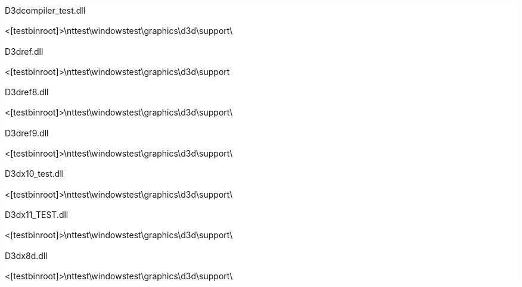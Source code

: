 <tr class="even">

<td><p>D3dcompiler_test.dll</p></td>

<td><p><placeholder>&lt;[testbinroot]&gt;</placeholder>\nttest\windowstest\graphics\d3d\support\</p></td>

</tr>

<tr class="odd">

<td><p>D3dref.dll</p></td>

<td><p><placeholder>&lt;[testbinroot]&gt;</placeholder>\nttest\windowstest\graphics\d3d\support</p></td>

</tr>

<tr class="even">

<td><p>D3dref8.dll</p></td>

<td><p><placeholder>&lt;[testbinroot]&gt;</placeholder>\nttest\windowstest\graphics\d3d\support\</p></td>

</tr>

<tr class="odd">

<td><p>D3dref9.dll</p></td>

<td><p><placeholder>&lt;[testbinroot]&gt;</placeholder>\nttest\windowstest\graphics\d3d\support\</p></td>

</tr>

<tr class="even">

<td><p>D3dx10_test.dll</p></td>

<td><p><placeholder>&lt;[testbinroot]&gt;</placeholder>\nttest\windowstest\graphics\d3d\support\</p></td>

</tr>

<tr class="odd">

<td><p>D3dx11_TEST.dll</p></td>

<td><p><placeholder>&lt;[testbinroot]&gt;</placeholder>\nttest\windowstest\graphics\d3d\support\</p></td>

</tr>

<tr class="even">

<td><p>D3dx8d.dll</p></td>

<td><p><placeholder>&lt;[testbinroot]&gt;</placeholder>\nttest\windowstest\graphics\d3d\support\</p></td>

</tr>

<tr class="odd">

